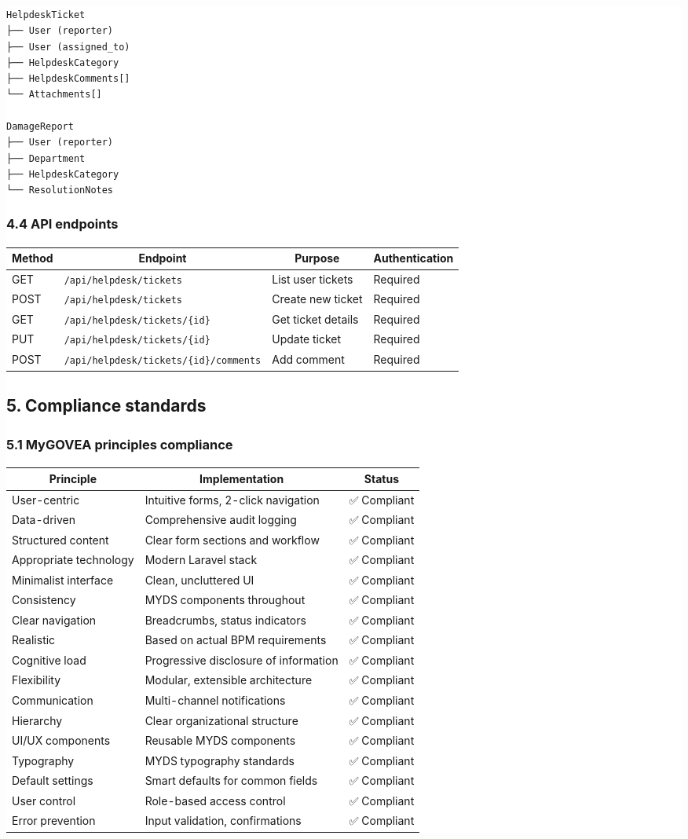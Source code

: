 ```text
HelpdeskTicket
├── User (reporter)
├── User (assigned_to)
├── HelpdeskCategory
├── HelpdeskComments[]
└── Attachments[]

DamageReport
├── User (reporter)
├── Department
├── HelpdeskCategory
└── ResolutionNotes
```

### 4.4 API endpoints

| Method | Endpoint                              | Purpose            | Authentication |
| ------ | ------------------------------------- | ------------------ | -------------- |
| GET    | `/api/helpdesk/tickets`               | List user tickets  | Required       |
| POST   | `/api/helpdesk/tickets`               | Create new ticket  | Required       |
| GET    | `/api/helpdesk/tickets/{id}`          | Get ticket details | Required       |
| PUT    | `/api/helpdesk/tickets/{id}`          | Update ticket      | Required       |
| POST   | `/api/helpdesk/tickets/{id}/comments` | Add comment        | Required       |

## 5. Compliance standards

### 5.1 MyGOVEA principles compliance

| Principle              | Implementation                        | Status       |
| ---------------------- | ------------------------------------- | ------------ |
| User-centric           | Intuitive forms, 2-click navigation   | ✅ Compliant |
| Data-driven            | Comprehensive audit logging           | ✅ Compliant |
| Structured content     | Clear form sections and workflow      | ✅ Compliant |
| Appropriate technology | Modern Laravel stack                  | ✅ Compliant |
| Minimalist interface   | Clean, uncluttered UI                 | ✅ Compliant |
| Consistency            | MYDS components throughout            | ✅ Compliant |
| Clear navigation       | Breadcrumbs, status indicators        | ✅ Compliant |
| Realistic              | Based on actual BPM requirements      | ✅ Compliant |
| Cognitive load         | Progressive disclosure of information | ✅ Compliant |
| Flexibility            | Modular, extensible architecture      | ✅ Compliant |
| Communication          | Multi-channel notifications           | ✅ Compliant |
| Hierarchy              | Clear organizational structure        | ✅ Compliant |
| UI/UX components       | Reusable MYDS components              | ✅ Compliant |
| Typography             | MYDS typography standards             | ✅ Compliant |
| Default settings       | Smart defaults for common fields      | ✅ Compliant |
| User control           | Role-based access control             | ✅ Compliant |
| Error prevention       | Input validation, confirmations       | ✅ Compliant |